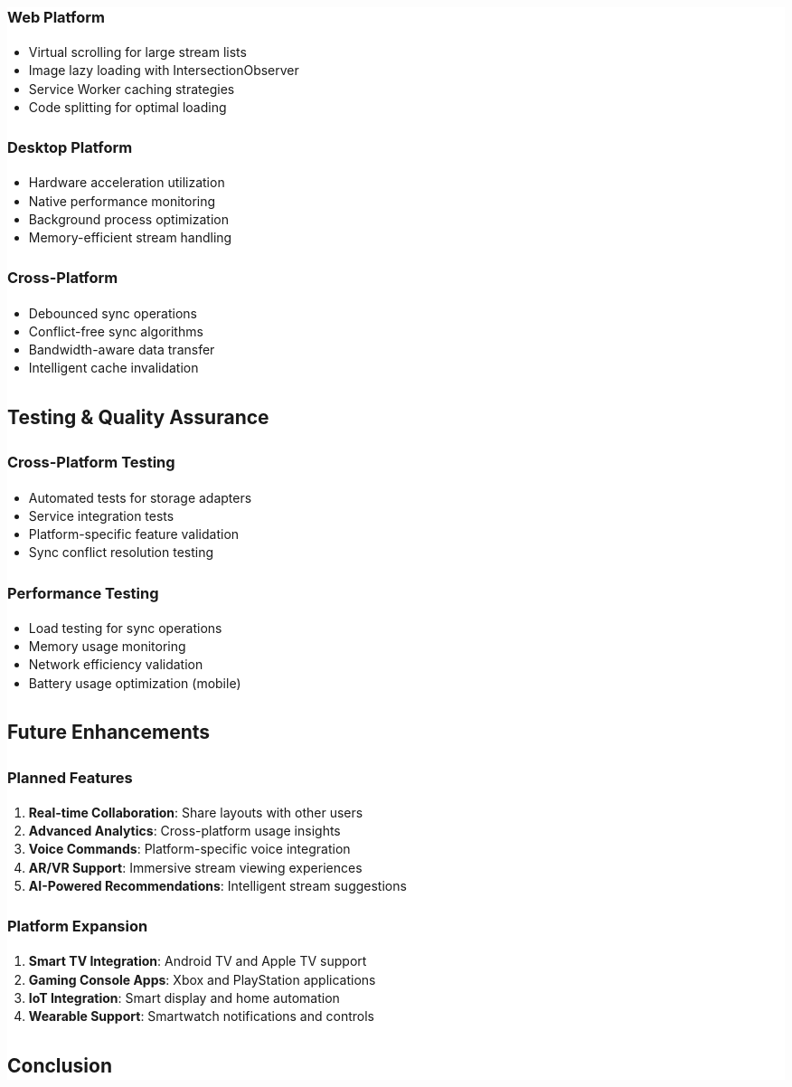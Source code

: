 ### Web Platform
- Virtual scrolling for large stream lists
- Image lazy loading with IntersectionObserver
- Service Worker caching strategies
- Code splitting for optimal loading

### Desktop Platform
- Hardware acceleration utilization
- Native performance monitoring
- Background process optimization
- Memory-efficient stream handling

### Cross-Platform
- Debounced sync operations
- Conflict-free sync algorithms
- Bandwidth-aware data transfer
- Intelligent cache invalidation

## Testing & Quality Assurance

### Cross-Platform Testing
- Automated tests for storage adapters
- Service integration tests
- Platform-specific feature validation
- Sync conflict resolution testing

### Performance Testing
- Load testing for sync operations
- Memory usage monitoring
- Network efficiency validation
- Battery usage optimization (mobile)

## Future Enhancements

### Planned Features
1. **Real-time Collaboration**: Share layouts with other users
2. **Advanced Analytics**: Cross-platform usage insights
3. **Voice Commands**: Platform-specific voice integration
4. **AR/VR Support**: Immersive stream viewing experiences
5. **AI-Powered Recommendations**: Intelligent stream suggestions

### Platform Expansion
1. **Smart TV Integration**: Android TV and Apple TV support
2. **Gaming Console Apps**: Xbox and PlayStation applications
3. **IoT Integration**: Smart display and home automation
4. **Wearable Support**: Smartwatch notifications and controls

## Conclusion
